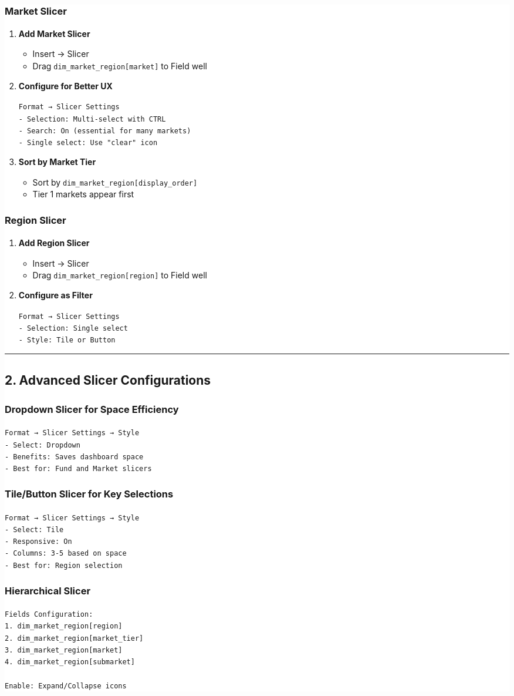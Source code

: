 ### Market Slicer
1. **Add Market Slicer**
   - Insert → Slicer
   - Drag `dim_market_region[market]` to Field well

2. **Configure for Better UX**
   ```
   Format → Slicer Settings
   - Selection: Multi-select with CTRL
   - Search: On (essential for many markets)
   - Single select: Use "clear" icon
   ```

3. **Sort by Market Tier**
   - Sort by `dim_market_region[display_order]`
   - Tier 1 markets appear first

### Region Slicer
1. **Add Region Slicer**
   - Insert → Slicer
   - Drag `dim_market_region[region]` to Field well

2. **Configure as Filter**
   ```
   Format → Slicer Settings
   - Selection: Single select
   - Style: Tile or Button
   ```

---

## 2. Advanced Slicer Configurations

### Dropdown Slicer for Space Efficiency
```
Format → Slicer Settings → Style
- Select: Dropdown
- Benefits: Saves dashboard space
- Best for: Fund and Market slicers
```

### Tile/Button Slicer for Key Selections
```
Format → Slicer Settings → Style
- Select: Tile
- Responsive: On
- Columns: 3-5 based on space
- Best for: Region selection
```

### Hierarchical Slicer
```
Fields Configuration:
1. dim_market_region[region]
2. dim_market_region[market_tier]
3. dim_market_region[market]
4. dim_market_region[submarket]

Enable: Expand/Collapse icons
```

